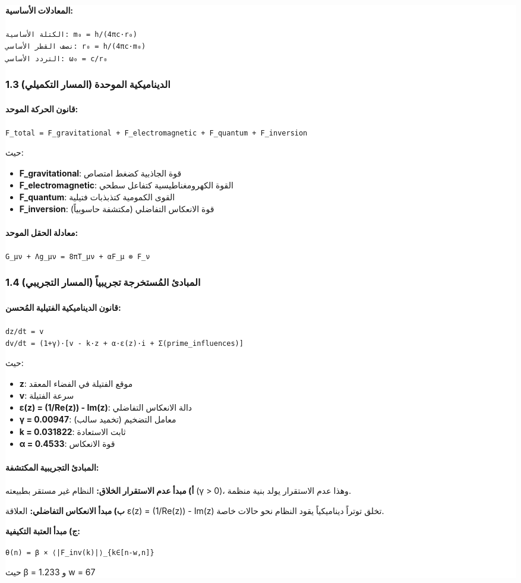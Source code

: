 #### **المعادلات الأساسية:**
```
الكتلة الأساسية: m₀ = h/(4πc·r₀)
نصف القطر الأساسي: r₀ = h/(4πc·m₀)
التردد الأساسي: ω₀ = c/r₀
```

### **1.3 الديناميكية الموحدة (المسار التكميلي)**

#### **قانون الحركة الموحد:**
```
F_total = F_gravitational + F_electromagnetic + F_quantum + F_inversion
```

حيث:
- **F_gravitational**: قوة الجاذبية كضغط امتصاص
- **F_electromagnetic**: القوة الكهرومغناطيسية كتفاعل سطحي
- **F_quantum**: القوى الكمومية كتذبذبات فتيلية
- **F_inversion**: قوة الانعكاس التفاضلي (مكتشفة حاسوبياً)

#### **معادلة الحقل الموحد:**
```
G_μν + Λg_μν = 8πT_μν + αF_μ ⊗ F_ν
```

### **1.4 المبادئ المُستخرجة تجريبياً (المسار التجريبي)**

#### **قانون الديناميكية الفتيلية المُحسن:**
```
dz/dt = v
dv/dt = (1+γ)·[v - k·z + α·ε(z)·i + Σ(prime_influences)]
```

حيث:
- **z**: موقع الفتيلة في الفضاء المعقد
- **v**: سرعة الفتيلة
- **ε(z) = (1/Re(z)) - Im(z)**: دالة الانعكاس التفاضلي
- **γ = 0.00947**: معامل التضخيم (تخميد سالب)
- **k = 0.031822**: ثابت الاستعادة
- **α = 0.4533**: قوة الانعكاس

#### **المبادئ التجريبية المكتشفة:**

**أ) مبدأ عدم الاستقرار الخلاق:**
النظام غير مستقر بطبيعته (γ > 0)، وهذا عدم الاستقرار يولد بنية منظمة.

**ب) مبدأ الانعكاس التفاضلي:**
العلاقة ε(z) = (1/Re(z)) - Im(z) تخلق توتراً ديناميكياً يقود النظام نحو حالات خاصة.

**ج) مبدأ العتبة التكيفية:**
```
θ(n) = β × ⟨|F_inv(k)|⟩_{k∈[n-w,n]}
```
حيث β = 1.233 و w = 67
